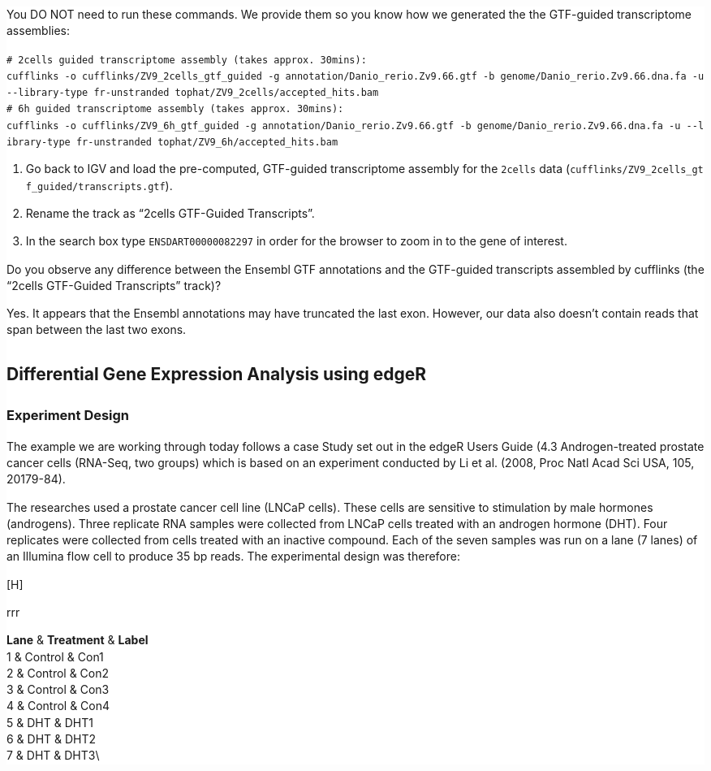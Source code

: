 You DO NOT need to run these commands. We provide them so you know how
we generated the the GTF-guided transcriptome assemblies:

    # 2cells guided transcriptome assembly (takes approx. 30mins):
    cufflinks -o cufflinks/ZV9_2cells_gtf_guided -g annotation/Danio_rerio.Zv9.66.gtf -b genome/Danio_rerio.Zv9.66.dna.fa -u --library-type fr-unstranded tophat/ZV9_2cells/accepted_hits.bam
    # 6h guided transcriptome assembly (takes approx. 30mins):
    cufflinks -o cufflinks/ZV9_6h_gtf_guided -g annotation/Danio_rerio.Zv9.66.gtf -b genome/Danio_rerio.Zv9.66.dna.fa -u --library-type fr-unstranded tophat/ZV9_6h/accepted_hits.bam

1.  Go back to IGV and load the pre-computed, GTF-guided transcriptome
    assembly for the `2cells` data
    (`cufflinks/ZV9_2cells_gtf_guided/transcripts.gtf`).

2.  Rename the track as “2cells GTF-Guided Transcripts”.

3.  In the search box type `ENSDART00000082297` in order for the browser
    to zoom in to the gene of interest.

Do you observe any difference between the Ensembl GTF annotations and
the GTF-guided transcripts assembled by cufflinks (the “2cells
GTF-Guided Transcripts” track)?

Yes. It appears that the Ensembl annotations may have truncated the last
exon. However, our data also doesn’t contain reads that span between the
last two exons.

Differential Gene Expression Analysis using edgeR
-------------------------------------------------

### Experiment Design

The example we are working through today follows a case Study set out in
the edgeR Users Guide (4.3 Androgen-treated prostate cancer cells
(RNA-Seq, two groups) which is based on an experiment conducted by Li et
al. (2008, Proc Natl Acad Sci USA, 105, 20179-84).

The researches used a prostate cancer cell line (LNCaP cells). These
cells are sensitive to stimulation by male hormones (androgens). Three
replicate RNA samples were collected from LNCaP cells treated with an
androgen hormone (DHT). Four replicates were collected from cells
treated with an inactive compound. Each of the seven samples was run on
a lane (7 lanes) of an Illumina flow cell to produce 35 bp reads. The
experimental design was therefore:

[H]

rrr

**Lane** & **Treatment** & **Label**\
1 & Control & Con1\
2 & Control & Con2\
3 & Control & Con3\
4 & Control & Con4\
5 & DHT & DHT1\
6 & DHT & DHT2\
7 & DHT & DHT3\

